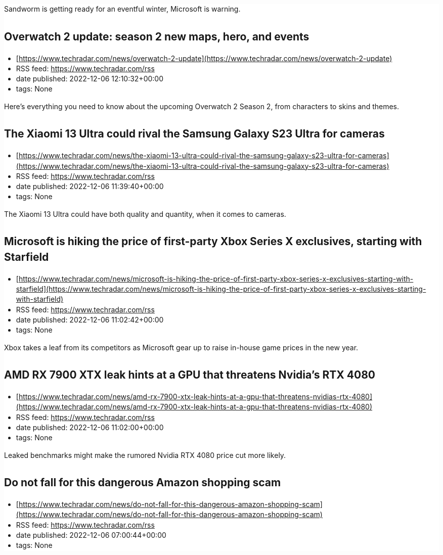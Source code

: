 Sandworm is getting ready for an eventful winter, Microsoft is warning.

## Overwatch 2 update: season 2 new maps, hero, and events
 - [https://www.techradar.com/news/overwatch-2-update](https://www.techradar.com/news/overwatch-2-update)
 - RSS feed: https://www.techradar.com/rss
 - date published: 2022-12-06 12:10:32+00:00
 - tags: None

Here’s everything you need to know about the upcoming Overwatch 2 Season 2, from characters to skins and themes.

## The Xiaomi 13 Ultra could rival the Samsung Galaxy S23 Ultra for cameras
 - [https://www.techradar.com/news/the-xiaomi-13-ultra-could-rival-the-samsung-galaxy-s23-ultra-for-cameras](https://www.techradar.com/news/the-xiaomi-13-ultra-could-rival-the-samsung-galaxy-s23-ultra-for-cameras)
 - RSS feed: https://www.techradar.com/rss
 - date published: 2022-12-06 11:39:40+00:00
 - tags: None

The Xiaomi 13 Ultra could have both quality and quantity, when it comes to cameras.

## Microsoft is hiking the price of first-party Xbox Series X exclusives, starting with Starfield
 - [https://www.techradar.com/news/microsoft-is-hiking-the-price-of-first-party-xbox-series-x-exclusives-starting-with-starfield](https://www.techradar.com/news/microsoft-is-hiking-the-price-of-first-party-xbox-series-x-exclusives-starting-with-starfield)
 - RSS feed: https://www.techradar.com/rss
 - date published: 2022-12-06 11:02:42+00:00
 - tags: None

Xbox takes a leaf from its competitors as Microsoft gear up to raise in-house game prices in the new year.

## AMD RX 7900 XTX leak hints at a GPU that threatens Nvidia’s RTX 4080
 - [https://www.techradar.com/news/amd-rx-7900-xtx-leak-hints-at-a-gpu-that-threatens-nvidias-rtx-4080](https://www.techradar.com/news/amd-rx-7900-xtx-leak-hints-at-a-gpu-that-threatens-nvidias-rtx-4080)
 - RSS feed: https://www.techradar.com/rss
 - date published: 2022-12-06 11:02:00+00:00
 - tags: None

Leaked benchmarks might make the rumored Nvidia RTX 4080 price cut more likely.

## Do not fall for this dangerous Amazon shopping scam
 - [https://www.techradar.com/news/do-not-fall-for-this-dangerous-amazon-shopping-scam](https://www.techradar.com/news/do-not-fall-for-this-dangerous-amazon-shopping-scam)
 - RSS feed: https://www.techradar.com/rss
 - date published: 2022-12-06 07:00:44+00:00
 - tags: None
